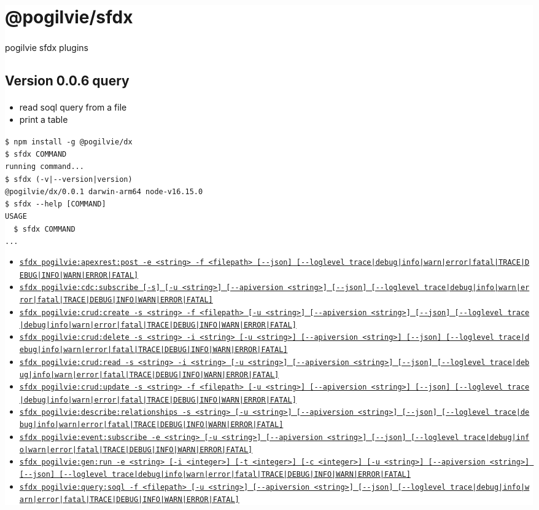 @pogilvie/sfdx
==============

pogilvie sfdx plugins

## Version 0.0.6 query
- read soql query from a file 
- print a table






```sh-session
$ npm install -g @pogilvie/dx
$ sfdx COMMAND
running command...
$ sfdx (-v|--version|version)
@pogilvie/dx/0.0.1 darwin-arm64 node-v16.15.0
$ sfdx --help [COMMAND]
USAGE
  $ sfdx COMMAND
...
```


* [`sfdx pogilvie:apexrest:post -e <string> -f <filepath> [--json] [--loglevel trace|debug|info|warn|error|fatal|TRACE|DEBUG|INFO|WARN|ERROR|FATAL]`](#sfdx-pogilvieapexrestpost--e-string--f-filepath---json---loglevel-tracedebuginfowarnerrorfataltracedebuginfowarnerrorfatal)
* [`sfdx pogilvie:cdc:subscribe [-s] [-u <string>] [--apiversion <string>] [--json] [--loglevel trace|debug|info|warn|error|fatal|TRACE|DEBUG|INFO|WARN|ERROR|FATAL]`](#sfdx-pogilviecdcsubscribe--s--u-string---apiversion-string---json---loglevel-tracedebuginfowarnerrorfataltracedebuginfowarnerrorfatal)
* [`sfdx pogilvie:crud:create -s <string> -f <filepath> [-u <string>] [--apiversion <string>] [--json] [--loglevel trace|debug|info|warn|error|fatal|TRACE|DEBUG|INFO|WARN|ERROR|FATAL]`](#sfdx-pogilviecrudcreate--s-string--f-filepath--u-string---apiversion-string---json---loglevel-tracedebuginfowarnerrorfataltracedebuginfowarnerrorfatal)
* [`sfdx pogilvie:crud:delete -s <string> -i <string> [-u <string>] [--apiversion <string>] [--json] [--loglevel trace|debug|info|warn|error|fatal|TRACE|DEBUG|INFO|WARN|ERROR|FATAL]`](#sfdx-pogilviecruddelete--s-string--i-string--u-string---apiversion-string---json---loglevel-tracedebuginfowarnerrorfataltracedebuginfowarnerrorfatal)
* [`sfdx pogilvie:crud:read -s <string> -i <string> [-u <string>] [--apiversion <string>] [--json] [--loglevel trace|debug|info|warn|error|fatal|TRACE|DEBUG|INFO|WARN|ERROR|FATAL]`](#sfdx-pogilviecrudread--s-string--i-string--u-string---apiversion-string---json---loglevel-tracedebuginfowarnerrorfataltracedebuginfowarnerrorfatal)
* [`sfdx pogilvie:crud:update -s <string> -f <filepath> [-u <string>] [--apiversion <string>] [--json] [--loglevel trace|debug|info|warn|error|fatal|TRACE|DEBUG|INFO|WARN|ERROR|FATAL]`](#sfdx-pogilviecrudupdate--s-string--f-filepath--u-string---apiversion-string---json---loglevel-tracedebuginfowarnerrorfataltracedebuginfowarnerrorfatal)
* [`sfdx pogilvie:describe:relationships -s <string> [-u <string>] [--apiversion <string>] [--json] [--loglevel trace|debug|info|warn|error|fatal|TRACE|DEBUG|INFO|WARN|ERROR|FATAL]`](#sfdx-pogilviedescriberelationships--s-string--u-string---apiversion-string---json---loglevel-tracedebuginfowarnerrorfataltracedebuginfowarnerrorfatal)
* [`sfdx pogilvie:event:subscribe -e <string> [-u <string>] [--apiversion <string>] [--json] [--loglevel trace|debug|info|warn|error|fatal|TRACE|DEBUG|INFO|WARN|ERROR|FATAL]`](#sfdx-pogilvieeventsubscribe--e-string--u-string---apiversion-string---json---loglevel-tracedebuginfowarnerrorfataltracedebuginfowarnerrorfatal)
* [`sfdx pogilvie:gen:run -e <string> [-i <integer>] [-t <integer>] [-c <integer>] [-u <string>] [--apiversion <string>] [--json] [--loglevel trace|debug|info|warn|error|fatal|TRACE|DEBUG|INFO|WARN|ERROR|FATAL]`](#sfdx-pogilviegenrun--e-string--i-integer--t-integer--c-integer--u-string---apiversion-string---json---loglevel-tracedebuginfowarnerrorfataltracedebuginfowarnerrorfatal)
* [`sfdx pogilvie:query:soql -f <filepath> [-u <string>] [--apiversion <string>] [--json] [--loglevel trace|debug|info|warn|error|fatal|TRACE|DEBUG|INFO|WARN|ERROR|FATAL]`](#sfdx-pogilviequerysoql--f-filepath--u-string---apiversion-string---json---loglevel-tracedebuginfowarnerrorfataltracedebuginfowarnerrorfatal)